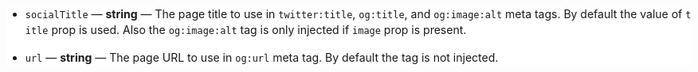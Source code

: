 - `socialTitle` &mdash; **string** &mdash; The page title to use in `twitter:title`,
  `og:title`, and `og:image:alt` meta tags. By default the value of `title` prop
  is used. Also the `og:image:alt` tag is only injected if `image` prop
  is present.

- `url` &mdash; **string** &mdash; The page URL to use in `og:url` meta tag.
  By default the tag is not injected.

[Open Graph]: https://ogp.me
[React Context]: https://react.dev/learn/passing-data-deeply-with-context
[Twitter (X) Cards]: https://developer.x.com/en/docs/x-for-websites/cards/overview/abouts-cards


[Getting Started]: #getting-started
[Prioritizing Tags for SEO]: #prioritizing-tags-for-seo
[Reference]: #reference
[Helmet]: #helmet
[HelmetDataContext]: #helmetdatacontext
[HelmetProvider]: #helmetprovider
[MetaTags]: #metatags
